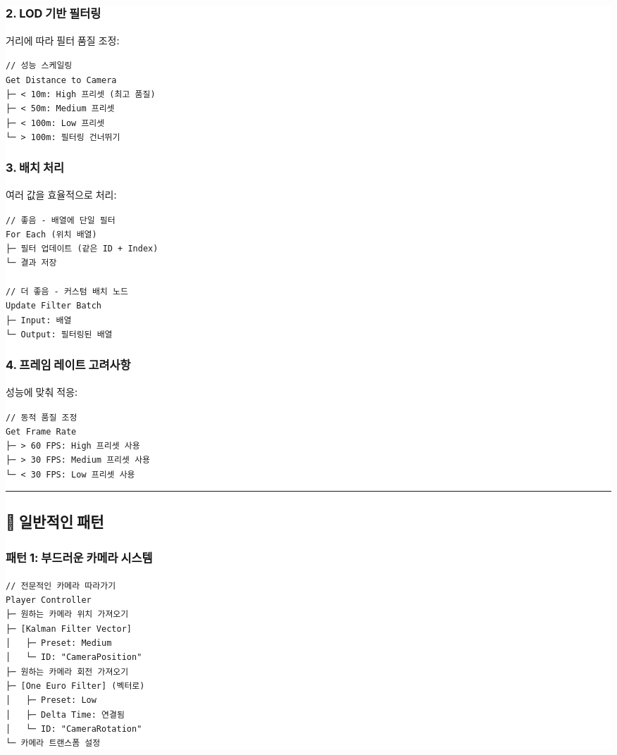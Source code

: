 ### 2. LOD 기반 필터링

거리에 따라 필터 품질 조정:

```blueprint
// 성능 스케일링
Get Distance to Camera
├─ < 10m: High 프리셋 (최고 품질)
├─ < 50m: Medium 프리셋
├─ < 100m: Low 프리셋
└─ > 100m: 필터링 건너뛰기
```

### 3. 배치 처리

여러 값을 효율적으로 처리:

```blueprint
// 좋음 - 배열에 단일 필터
For Each (위치 배열)
├─ 필터 업데이트 (같은 ID + Index)
└─ 결과 저장

// 더 좋음 - 커스텀 배치 노드
Update Filter Batch
├─ Input: 배열
└─ Output: 필터링된 배열
```

### 4. 프레임 레이트 고려사항

성능에 맞춰 적응:

```blueprint
// 동적 품질 조정
Get Frame Rate
├─ > 60 FPS: High 프리셋 사용
├─ > 30 FPS: Medium 프리셋 사용
└─ < 30 FPS: Low 프리셋 사용
```

---

## 🔄 일반적인 패턴

### 패턴 1: 부드러운 카메라 시스템

```blueprint
// 전문적인 카메라 따라가기
Player Controller
├─ 원하는 카메라 위치 가져오기
├─ [Kalman Filter Vector]
│   ├─ Preset: Medium
│   └─ ID: "CameraPosition"
├─ 원하는 카메라 회전 가져오기
├─ [One Euro Filter] (벡터로)
│   ├─ Preset: Low
│   ├─ Delta Time: 연결됨
│   └─ ID: "CameraRotation"
└─ 카메라 트랜스폼 설정
```
